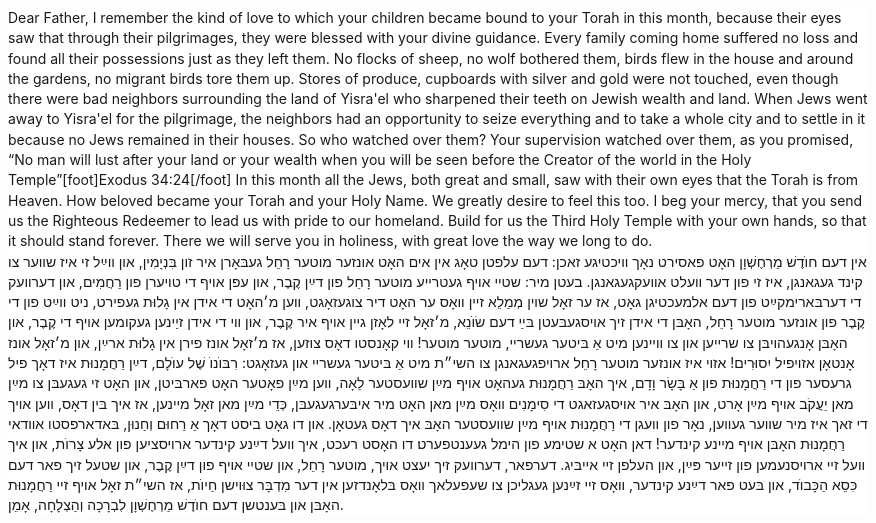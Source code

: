 <td style="vertical-align:top;" width="53%">
<div class="english">
Dear Father, I remember the kind of love to which your children became bound to your Torah in this month, because their eyes saw that through their pilgrimages, they were blessed with your divine guidance. Every family coming home suffered no loss and found all their possessions just as they left them. No flocks of sheep, no wolf bothered them, birds flew in the house and around the gardens, no migrant birds tore them up. Stores of produce, cupboards with silver and gold were not touched, even though there were bad neighbors surrounding the land of Yisra'el who sharpened their teeth on Jewish wealth and land. When Jews went away to Yisra'el for the pilgrimage, the neighbors had an opportunity to seize everything and to take a whole city and to settle in it because no Jews remained in their houses. So who watched over them? Your supervision watched over them, as you promised, “No man will lust after your land or your wealth when you will be seen before the Creator of the world in the Holy Temple”[foot]Exodus 34:24[/foot] In this month all the Jews, both great and small, saw with their own eyes that the Torah is from Heaven. How beloved became your Torah and your Holy Name. We greatly desire to feel this too. I beg your mercy, that you send us the Righteous Redeemer to lead us with pride to our homeland. Build for us the Third Holy Temple with your own hands, so that it should stand forever. There we will serve you in holiness, with great love the way we long to do.
</div></td>
</tr>


<tr>
<td style="vertical-align:top;" width="46%">
<div class="yiddish"><span lang="he">
אין דעם חוֺדֶשׁ מַרְחֶשְׁוָן האָט פאסירט נאָך װיכטיגע זאכן: דעם עלפטן טאָג אין אים האָט אונזער מוטער רָחֵל געבּאָרן איר זון בִּנְיָמִין, און װײַל זי איז שװער צו קינד געגאנגן, איז זי פון דער װעלט אװעקגעגאנגן. בעטן מיר: שטײ אױף געטרײע מוטער רָחֵל פון דײַן קֶבֶר, און עפן אױף די טױערן פון רַחֲמִים, און דערװעק די דערבּארימקײַט פון דעם אלמעכטיגן גאָט, אז ער זאָל שױן מְמַלֵא זײן װאָס ער האָט דיר צוגעזאָגט, װען מ׳האָט די אידן אין גָלוּת געפירט, ניט װײַט פון די קֶבֶר פון אונזער מוטער רָחֵל, האָבּן די אידן זיך אױסגעבּעטן בּײַ דעם שׂוֺנֵא, מ׳זאָל זײ לאָזן גײן אױף איר קֶבֶר, און װי די אידן זיַינען געקומען אױף די קֶבֶר, און האָבּן אָנגעהױבּן צו שרײען און צו װײנען מיט אַ בּיטער געשרײ, מוטער מוטער! װי קאָנסטו דאָס צוזען, אז מ׳זאָל אונז פירן אין גָלוּת ארײַן, און מ׳זאָל אונז אָנטאָן אזױפיל יִסוּרִים! אזױ איז אונזער מוטער רָחֵל ארױפגעגאנגן צו השי״ת מיט אַ בּיטער געשרײ און געזאָגט: רִבּוֺנוֺ שֶׁל עוֺלָם, דײַן רַחֲמָנוּת איז דאָך פיל גרעסער פון די רַחֲמָנוּת פון אַ בָּשָׂר וָדָם, איך האָבּ רַחֲמָנוּת געהאָט אױף מײַן שװעסטער לֵאָה, װען מײַן פאָטער האָט פארבּיטן, און האָט זי געגעבּן צו מײַן מאן יַעֲקֹב אױף מײַן אָרט, און האָבּ איר אױסגעזאגט די סִימָנִים װאָס מײַן מאן האָט מיר איבּערגעגעבּן, כְּדֵי מײַן מאן זאָל מײנען, אז איך בּין דאָס, װען אױך די זאך איז מיר שװער געװען, נאָר פון װעגן די רַחֲמָנוּת אױף מײַן שװעסטער האָבּ איך דאָס געטאָן. און דו גאָט ביסט דאָך אַ רַחוּם וְחַנוּן, בּאדארפסטו אװדאי רַחֲמָנוּת האָבּן אױף מײנע קינדער! דאן האָט א שטימע פון הימל געענטפערט׃ דו האָסט רעכט, איך װעל דײַנע קינדער ארױסציען פון אלע צָרוֺת, און איך װעל זײ ארױסנעמען פון זײער פּײַן, און העלפן זײ אײבּיג. דערפאר, דערװעק זיך יעצט אױך, מוטער רָחֵל, און שטײ אױף פון דײַן קֶבֶר, און שטעל זיך פאר דעם כִּסֵא הַכָּבוֺד, און בּעט פאר דײַנע קינדער, װאָס זײ זײַנען געגליכן צו שעפעלאך װאָס בּלאָנדזען אין דער מִדְבָּר צוּוישן חַיוֺת, אז השי״ת זאָל אױף זײ רַחֲמָנוּת האָבּן און בּענטשן דעם חוֺדֶשׁ מַרְחֶשְׁוָן לִבְרָכָה וְהַצְלָחָה, אָמֵן.
</span></div>
</td>
 
<td style="vertical-align:top;" width="53%">
<div class="english">